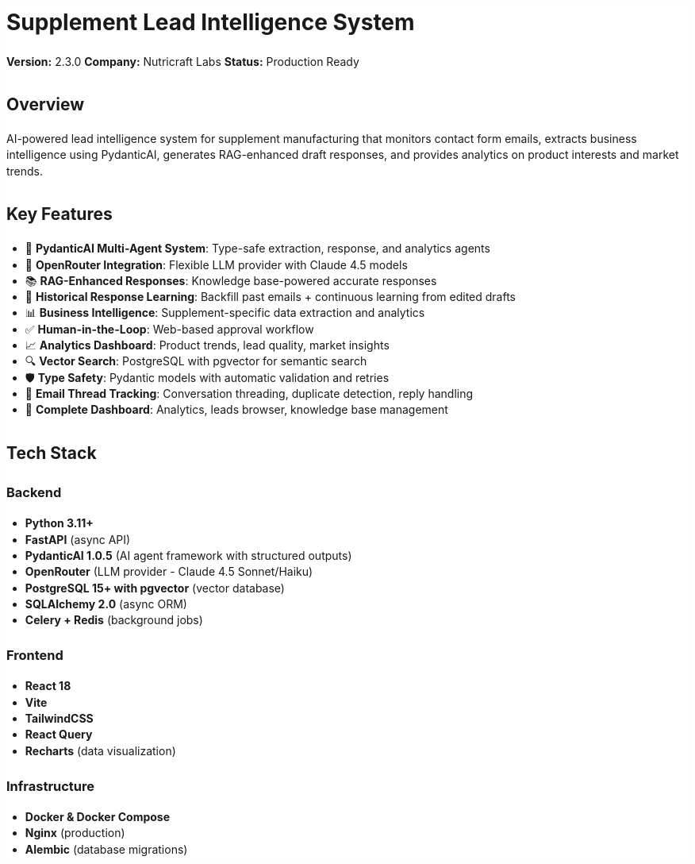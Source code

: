 # Supplement Lead Intelligence System

**Version:** 2.3.0
**Company:** Nutricraft Labs
**Status:** Production Ready

## Overview

AI-powered lead intelligence system for supplement manufacturing that monitors contact form emails, extracts business intelligence using PydanticAI, generates RAG-enhanced draft responses, and provides analytics on product interests and market trends.

## Key Features

- 🤖 **PydanticAI Multi-Agent System**: Type-safe extraction, response, and analytics agents
- 🔄 **OpenRouter Integration**: Flexible LLM provider with Claude 4.5 models
- 📚 **RAG-Enhanced Responses**: Knowledge base-powered accurate responses
- 🧠 **Historical Response Learning**: Backfill past emails + continuous learning from edited drafts
- 📊 **Business Intelligence**: Supplement-specific data extraction and analytics
- ✅ **Human-in-the-Loop**: Web-based approval workflow
- 📈 **Analytics Dashboard**: Product trends, lead quality, market insights
- 🔍 **Vector Search**: PostgreSQL with pgvector for semantic search
- 🛡️ **Type Safety**: Pydantic models with automatic validation and retries
- 🧵 **Email Thread Tracking**: Conversation threading, duplicate detection, reply handling
- 💼 **Complete Dashboard**: Analytics, leads browser, knowledge base management

## Tech Stack

### Backend
- **Python 3.11+**
- **FastAPI** (async API)
- **PydanticAI 1.0.5** (AI agent framework with structured outputs)
- **OpenRouter** (LLM provider - Claude 4.5 Sonnet/Haiku)
- **PostgreSQL 15+ with pgvector** (vector database)
- **SQLAlchemy 2.0** (async ORM)
- **Celery + Redis** (background jobs)

### Frontend
- **React 18**
- **Vite**
- **TailwindCSS**
- **React Query**
- **Recharts** (data visualization)

### Infrastructure
- **Docker & Docker Compose**
- **Nginx** (production)
- **Alembic** (database migrations)
